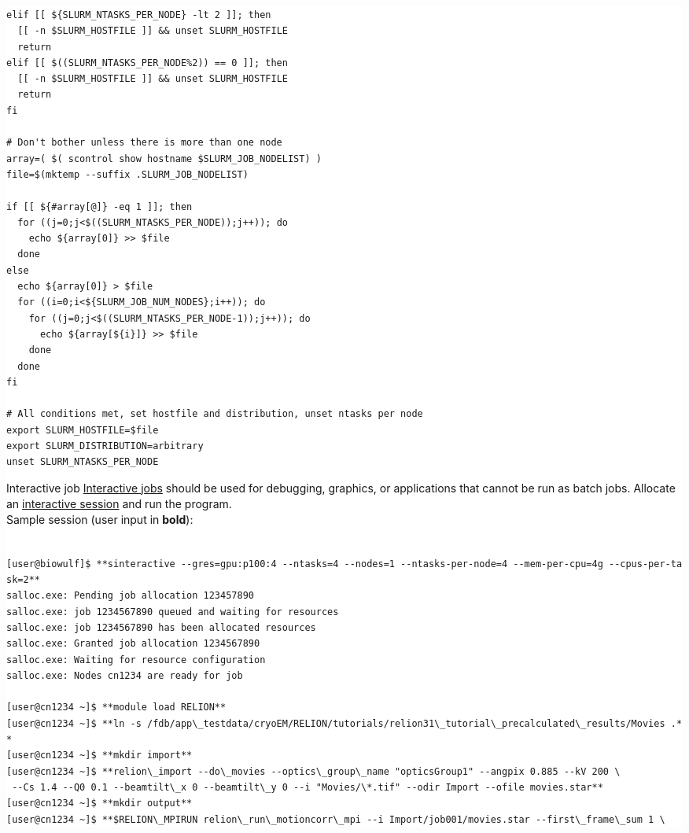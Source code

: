 ```
elif [[ ${SLURM_NTASKS_PER_NODE} -lt 2 ]]; then
  [[ -n $SLURM_HOSTFILE ]] && unset SLURM_HOSTFILE
  return
elif [[ $((SLURM_NTASKS_PER_NODE%2)) == 0 ]]; then
  [[ -n $SLURM_HOSTFILE ]] && unset SLURM_HOSTFILE
  return
fi

# Don't bother unless there is more than one node
array=( $( scontrol show hostname $SLURM_JOB_NODELIST) )
file=$(mktemp --suffix .SLURM_JOB_NODELIST)

if [[ ${#array[@]} -eq 1 ]]; then
  for ((j=0;j<$((SLURM_NTASKS_PER_NODE));j++)); do
    echo ${array[0]} >> $file
  done
else
  echo ${array[0]} > $file
  for ((i=0;i<${SLURM_JOB_NUM_NODES};i++)); do
    for ((j=0;j<$((SLURM_NTASKS_PER_NODE-1));j++)); do
      echo ${array[${i}]} >> $file
    done
  done
fi

# All conditions met, set hostfile and distribution, unset ntasks per node
export SLURM_HOSTFILE=$file
export SLURM_DISTRIBUTION=arbitrary
unset SLURM_NTASKS_PER_NODE

```




Interactive job
[Interactive jobs](/docs/userguide.html#int) should be used for debugging, graphics, or applications that cannot be run as batch jobs.
Allocate an [interactive session](/docs/userguide.html#int) and run the program.   
Sample session (user input in **bold**):



```

[user@biowulf]$ **sinteractive --gres=gpu:p100:4 --ntasks=4 --nodes=1 --ntasks-per-node=4 --mem-per-cpu=4g --cpus-per-task=2**
salloc.exe: Pending job allocation 123457890
salloc.exe: job 1234567890 queued and waiting for resources
salloc.exe: job 1234567890 has been allocated resources
salloc.exe: Granted job allocation 1234567890
salloc.exe: Waiting for resource configuration
salloc.exe: Nodes cn1234 are ready for job

[user@cn1234 ~]$ **module load RELION**
[user@cn1234 ~]$ **ln -s /fdb/app\_testdata/cryoEM/RELION/tutorials/relion31\_tutorial\_precalculated\_results/Movies .**
[user@cn1234 ~]$ **mkdir import**
[user@cn1234 ~]$ **relion\_import --do\_movies --optics\_group\_name "opticsGroup1" --angpix 0.885 --kV 200 \
 --Cs 1.4 --Q0 0.1 --beamtilt\_x 0 --beamtilt\_y 0 --i "Movies/\*.tif" --odir Import --ofile movies.star**
[user@cn1234 ~]$ **mkdir output**
[user@cn1234 ~]$ **$RELION\_MPIRUN relion\_run\_motioncorr\_mpi --i Import/job001/movies.star --first\_frame\_sum 1 \
```